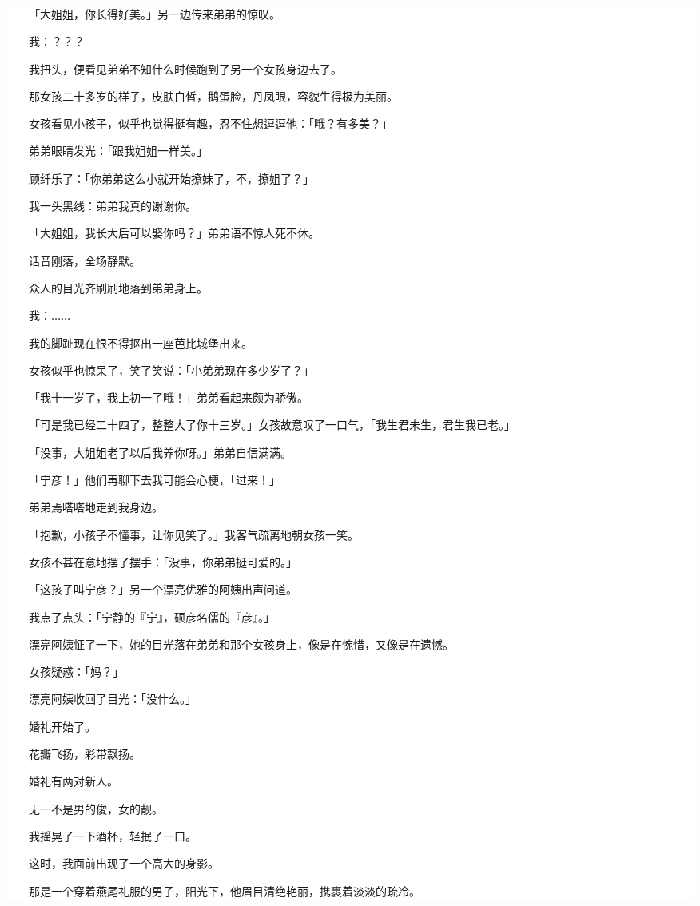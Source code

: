 &emsp;&emsp;「大姐姐，你长得好美。」另一边传来弟弟的惊叹。  
  
&emsp;&emsp;我：？？？  
  
&emsp;&emsp;我扭头，便看见弟弟不知什么时候跑到了另一个女孩身边去了。  
  
&emsp;&emsp;那女孩二十多岁的样子，皮肤白皙，鹅蛋脸，丹凤眼，容貌生得极为美丽。  
  
&emsp;&emsp;女孩看见小孩子，似乎也觉得挺有趣，忍不住想逗逗他：「哦？有多美？」  
  
&emsp;&emsp;弟弟眼睛发光：「跟我姐姐一样美。」  
  
&emsp;&emsp;顾纤乐了：「你弟弟这么小就开始撩妹了，不，撩姐了？」  
  
&emsp;&emsp;我一头黑线：弟弟我真的谢谢你。  
  
&emsp;&emsp;「大姐姐，我长大后可以娶你吗？」弟弟语不惊人死不休。  
  
&emsp;&emsp;话音刚落，全场静默。  
  
&emsp;&emsp;众人的目光齐刷刷地落到弟弟身上。  
  
&emsp;&emsp;我：……  
  
&emsp;&emsp;我的脚趾现在恨不得抠出一座芭比城堡出来。  
  
&emsp;&emsp;女孩似乎也惊呆了，笑了笑说：「小弟弟现在多少岁了？」  
  
&emsp;&emsp;「我十一岁了，我上初一了哦！」弟弟看起来颇为骄傲。  
  
&emsp;&emsp;「可是我已经二十四了，整整大了你十三岁。」女孩故意叹了一口气，「我生君未生，君生我已老。」  
  
&emsp;&emsp;「没事，大姐姐老了以后我养你呀。」弟弟自信满满。  
  
&emsp;&emsp;「宁彦！」他们再聊下去我可能会心梗，「过来！」  
  
&emsp;&emsp;弟弟焉嗒嗒地走到我身边。  
  
&emsp;&emsp;「抱歉，小孩子不懂事，让你见笑了。」我客气疏离地朝女孩一笑。  
  
&emsp;&emsp;女孩不甚在意地摆了摆手：「没事，你弟弟挺可爱的。」  
  
&emsp;&emsp;「这孩子叫宁彦？」另一个漂亮优雅的阿姨出声问道。  
  
&emsp;&emsp;我点了点头：「宁静的『宁』，硕彦名儒的『彦』。」  
  
&emsp;&emsp;漂亮阿姨怔了一下，她的目光落在弟弟和那个女孩身上，像是在惋惜，又像是在遗憾。  
  
&emsp;&emsp;女孩疑惑：「妈？」  
  
&emsp;&emsp;漂亮阿姨收回了目光：「没什么。」  
  
&emsp;&emsp;婚礼开始了。  
  
&emsp;&emsp;花瓣飞扬，彩带飘扬。  
  
&emsp;&emsp;婚礼有两对新人。  
  
&emsp;&emsp;无一不是男的俊，女的靓。  
  
&emsp;&emsp;我摇晃了一下酒杯，轻抿了一口。  
  
&emsp;&emsp;这时，我面前出现了一个高大的身影。  
  
&emsp;&emsp;那是一个穿着燕尾礼服的男子，阳光下，他眉目清绝艳丽，携裹着淡淡的疏冷。  
  